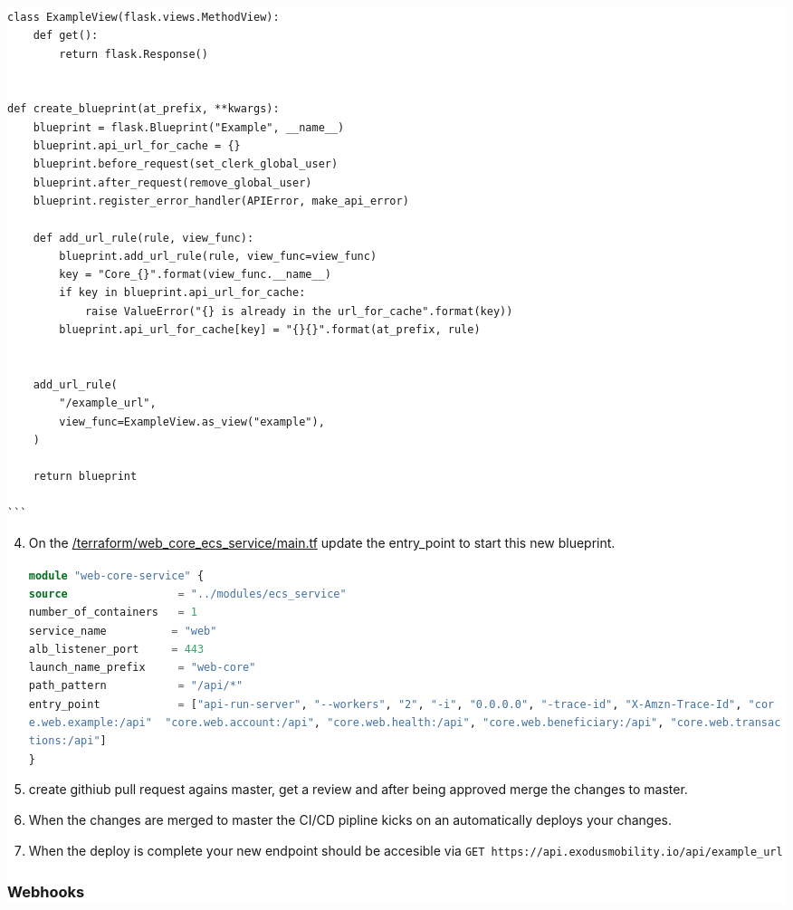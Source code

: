 
    class ExampleView(flask.views.MethodView):
        def get():
            return flask.Response()

    
    def create_blueprint(at_prefix, **kwargs):
        blueprint = flask.Blueprint("Example", __name__)
        blueprint.api_url_for_cache = {}
        blueprint.before_request(set_clerk_global_user)
        blueprint.after_request(remove_global_user)
        blueprint.register_error_handler(APIError, make_api_error)

        def add_url_rule(rule, view_func):
            blueprint.add_url_rule(rule, view_func=view_func)
            key = "Core_{}".format(view_func.__name__)
            if key in blueprint.api_url_for_cache:
                raise ValueError("{} is already in the url_for_cache".format(key))
            blueprint.api_url_for_cache[key] = "{}{}".format(at_prefix, rule)


        add_url_rule(
            "/example_url",
            view_func=ExampleView.as_view("example"),
        )

        return blueprint

    ```

4. On the [/terraform/web_core_ecs_service/main.tf](https://github.com/Exodus-Mobility/dw-backend/blob/main/terraform/web_core_ecs_service/main.tf#L8) update the entry_point to start this new blueprint.

    ``` tf linenums="1"
    module "web-core-service" {
    source                 = "../modules/ecs_service"
    number_of_containers   = 1
    service_name          = "web"
    alb_listener_port     = 443
    launch_name_prefix     = "web-core"
    path_pattern           = "/api/*"
    entry_point            = ["api-run-server", "--workers", "2", "-i", "0.0.0.0", "-trace-id", "X-Amzn-Trace-Id", "core.web.example:/api"  "core.web.account:/api", "core.web.health:/api", "core.web.beneficiary:/api", "core.web.transactions:/api"]
    }
    ```

5. create githiub pull request agains master, get a review and after being approved merge the changes to master.
6. When the changes are merged to master the CI/CD pipline kicks on an automatically deploys your changes. 
7. When the deploy is complete your new endpoint should be accesible via `GET https://api.exodusmobility.io/api/example_url`


### Webhooks
